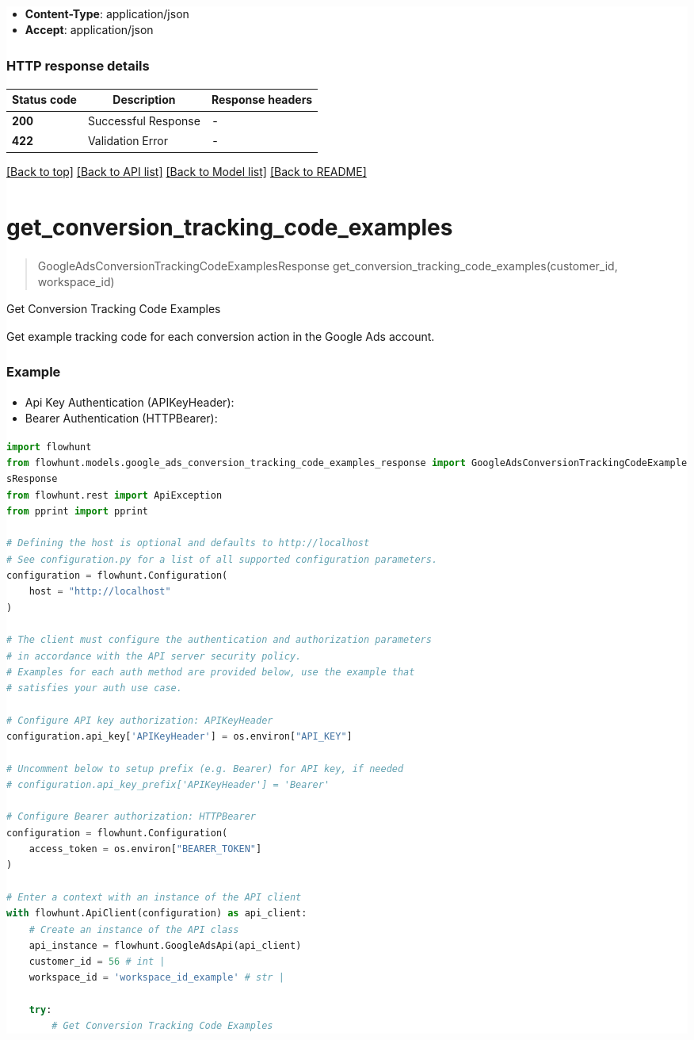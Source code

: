  - **Content-Type**: application/json
 - **Accept**: application/json

### HTTP response details

| Status code | Description | Response headers |
|-------------|-------------|------------------|
**200** | Successful Response |  -  |
**422** | Validation Error |  -  |

[[Back to top]](#) [[Back to API list]](../README.md#documentation-for-api-endpoints) [[Back to Model list]](../README.md#documentation-for-models) [[Back to README]](../README.md)

# **get_conversion_tracking_code_examples**
> GoogleAdsConversionTrackingCodeExamplesResponse get_conversion_tracking_code_examples(customer_id, workspace_id)

Get Conversion Tracking Code Examples

Get example tracking code for each conversion action in the Google Ads account.

### Example

* Api Key Authentication (APIKeyHeader):
* Bearer Authentication (HTTPBearer):

```python
import flowhunt
from flowhunt.models.google_ads_conversion_tracking_code_examples_response import GoogleAdsConversionTrackingCodeExamplesResponse
from flowhunt.rest import ApiException
from pprint import pprint

# Defining the host is optional and defaults to http://localhost
# See configuration.py for a list of all supported configuration parameters.
configuration = flowhunt.Configuration(
    host = "http://localhost"
)

# The client must configure the authentication and authorization parameters
# in accordance with the API server security policy.
# Examples for each auth method are provided below, use the example that
# satisfies your auth use case.

# Configure API key authorization: APIKeyHeader
configuration.api_key['APIKeyHeader'] = os.environ["API_KEY"]

# Uncomment below to setup prefix (e.g. Bearer) for API key, if needed
# configuration.api_key_prefix['APIKeyHeader'] = 'Bearer'

# Configure Bearer authorization: HTTPBearer
configuration = flowhunt.Configuration(
    access_token = os.environ["BEARER_TOKEN"]
)

# Enter a context with an instance of the API client
with flowhunt.ApiClient(configuration) as api_client:
    # Create an instance of the API class
    api_instance = flowhunt.GoogleAdsApi(api_client)
    customer_id = 56 # int | 
    workspace_id = 'workspace_id_example' # str | 

    try:
        # Get Conversion Tracking Code Examples
```